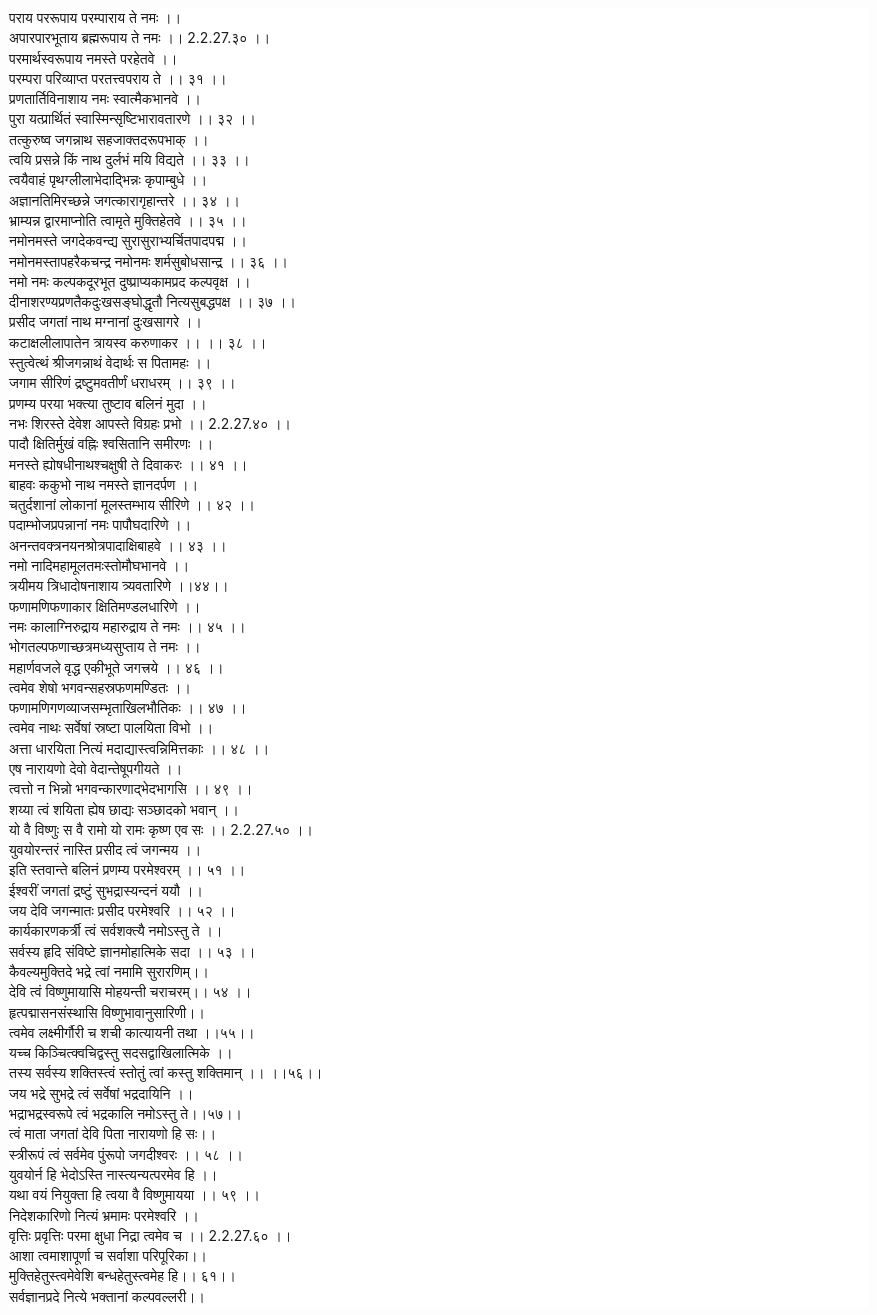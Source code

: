पराय पररूपाय परम्पाराय ते नमः ।।  
अपारपारभूताय ब्रह्मरूपाय ते नमः ।। 2.2.27.३० ।।  
परमार्थस्वरूपाय नमस्ते परहेतवे ।।  
परम्परा परिव्याप्त परतत्त्वपराय ते ।। ३१ ।।  
प्रणतार्तिविनाशाय नमः स्वात्मैकभानवे ।।  
पुरा यत्प्रार्थितं स्वास्मिन्सृष्टिभारावतारणे ।। ३२ ।।  
तत्कुरुष्व जगन्नाथ सहजाक्तदरूपभाक् ।।  
त्वयि प्रसन्ने किं नाथ दुर्लभं मयि विद्यते ।। ३३ ।।  
त्वयैवाहं पृथग्लीलाभेदाद्भिन्नः कृपाम्बुधे ।।  
अज्ञानतिमिरच्छन्ने जगत्कारागृहान्तरे ।। ३४ ।।  
भ्राम्यन्न द्वारमाप्नोति त्वामृते मुक्तिहेतवे ।। ३५ ।।  
नमोनमस्ते जगदेकवन्द्य सुरासुराभ्यर्चितपादपद्म ।।  
नमोनमस्तापहरैकचन्द्र नमोनमः शर्मसुबोधसान्द्र ।। ३६ ।।  
नमो नमः कल्पकदूरभूत दुष्प्राप्यकामप्रद कल्पवृक्ष ।।  
दीनाशरण्यप्रणतैकदुःखसङ्घोद्धृतौ नित्यसुबद्धपक्ष ।। ३७ ।।  
प्रसीद जगतां नाथ मग्नानां दुःखसागरे ।।  
कटाक्षलीलापातेन त्रायस्व करुणाकर ।। ।। ३८ ।।  
स्तुत्वेत्थं श्रीजगन्नाथं वेदार्थः स पितामहः ।।  
जगाम सीरिणं द्रष्टुमवतीर्णं धराधरम् ।। ३९ ।।  
प्रणम्य परया भक्त्या तुष्टाव बलिनं मुदा ।।  
नभः शिरस्ते देवेश आपस्ते विग्रहः प्रभो ।। 2.2.27.४० ।।  
पादौ क्षितिर्मुखं वह्निः श्वसितानि समीरणः ।।  
मनस्ते ह्योषधीनाथश्चक्षुषी ते दिवाकरः ।। ४१ ।।  
बाहवः ककुभो नाथ नमस्ते ज्ञानदर्पण ।।  
चतुर्दशानां लोकानां मूलस्तम्भाय सीरिणे ।। ४२ ।।  
पदाम्भोजप्रपन्नानां नमः पापौघदारिणे ।।  
अनन्तवक्त्रनयनश्रोत्रपादाक्षिबाहवे ।। ४३ ।।  
नमो नादिमहामूलतमःस्तोमौघभानवे ।।  
त्रयीमय त्रिधादोषनाशाय त्र्यवतारिणे ।।४४।।  
फणामणिफणाकार क्षितिमण्डलधारिणे ।।  
नमः कालाग्निरुद्राय महारुद्राय ते नमः ।। ४५ ।।  
भोगतल्पफणाच्छत्रमध्यसुप्ताय ते नमः ।।  
महार्णवजले वृद्ध एकीभूते जगत्त्रये ।। ४६ ।।  
त्वमेव शेषो भगवन्सहस्रफणमण्डितः ।।  
फणामणिगणव्याजसम्भृताखिलभौतिकः ।। ४७ ।।  
त्वमेव नाथः सर्वेषां स्रष्टा पालयिता विभो ।।  
अत्ता धारयिता नित्यं मदाद्यास्त्वन्निमित्तकाः ।। ४८ ।।  
एष नारायणो देवो वेदान्तेषूपगीयते ।।  
त्वत्तो न भिन्नो भगवन्कारणाद्भेदभागसि ।। ४९ ।।  
शय्या त्वं शयिता ह्येष छाद्यः सञ्छादको भवान् ।।  
यो वै विष्णुः स वै रामो यो रामः कृष्ण एव सः ।। 2.2.27.५० ।।  
युवयोरन्तरं नास्ति प्रसीद त्वं जगन्मय ।।  
इति स्तवान्ते बलिनं प्रणम्य परमेश्वरम् ।। ५१ ।।  
ईश्वरीं जगतां द्रष्टुं सुभद्रास्यन्दनं ययौ ।।  
जय देवि जगन्मातः प्रसीद परमेश्वरि ।। ५२ ।।  
कार्यकारणकर्त्री त्वं सर्वशक्त्यै नमोऽस्तु ते ।।  
सर्वस्य हृदि संविष्टे ज्ञानमोहात्मिके सदा ।। ५३ ।।  
कैवल्यमुक्तिदे भद्रे त्वां नमामि सुरारणिम्।।  
देवि त्वं विष्णुमायासि मोहयन्ती चराचरम्।। ५४ ।।  
हृत्पद्मासनसंस्थासि विष्णुभावानुसारिणी।।  
त्वमेव लक्ष्मीर्गौरी च शची कात्यायनी तथा ।।५५।।  
यच्च किञ्चित्क्वचिद्वस्तु सदसद्वाखिलात्मिके ।।  
तस्य सर्वस्य शक्तिस्त्वं स्तोतुं त्वां कस्तु शक्तिमान् ।। ।।५६।।  
जय भद्रे सुभद्रे त्वं सर्वेषां भद्रदायिनि ।।  
भद्राभद्रस्वरूपे त्वं भद्रकालि नमोऽस्तु ते।।५७।।  
त्वं माता जगतां देवि पिता नारायणो हि सः।।  
स्त्रीरूपं त्वं सर्वमेव पुंरूपो जगदीश्वरः ।। ५८ ।।  
युवयोर्न हि भेदोऽस्ति नास्त्यन्यत्परमेव हि ।।  
यथा वयं नियुक्ता हि त्वया वै विष्णुमायया ।। ५९ ।।  
निदेशकारिणो नित्यं भ्रमामः परमेश्वरि ।।  
वृत्तिः प्रवृत्तिः परमा क्षुधा निद्रा त्वमेव च ।। 2.2.27.६० ।।  
आशा त्वमाशापूर्णा च सर्वाशा परिपूरिका।।  
मुक्तिहेतुस्त्वमेवेशि बन्धहेतुस्त्वमेह हि।। ६१।।  
सर्वज्ञानप्रदे नित्ये भक्तानां कल्पवल्लरी।।  